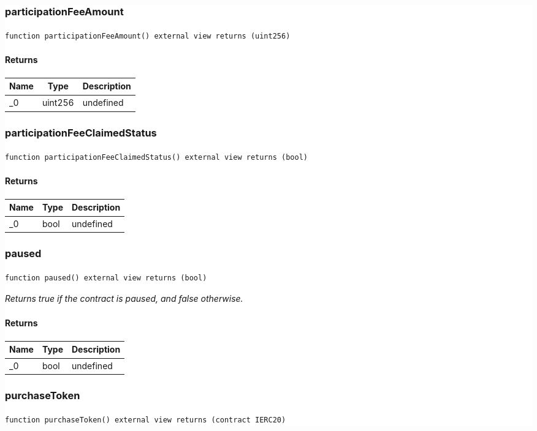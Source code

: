 ### participationFeeAmount

```solidity
function participationFeeAmount() external view returns (uint256)
```






#### Returns

| Name | Type | Description |
|---|---|---|
| _0 | uint256 | undefined |

### participationFeeClaimedStatus

```solidity
function participationFeeClaimedStatus() external view returns (bool)
```






#### Returns

| Name | Type | Description |
|---|---|---|
| _0 | bool | undefined |

### paused

```solidity
function paused() external view returns (bool)
```



*Returns true if the contract is paused, and false otherwise.*


#### Returns

| Name | Type | Description |
|---|---|---|
| _0 | bool | undefined |

### purchaseToken

```solidity
function purchaseToken() external view returns (contract IERC20)
```




